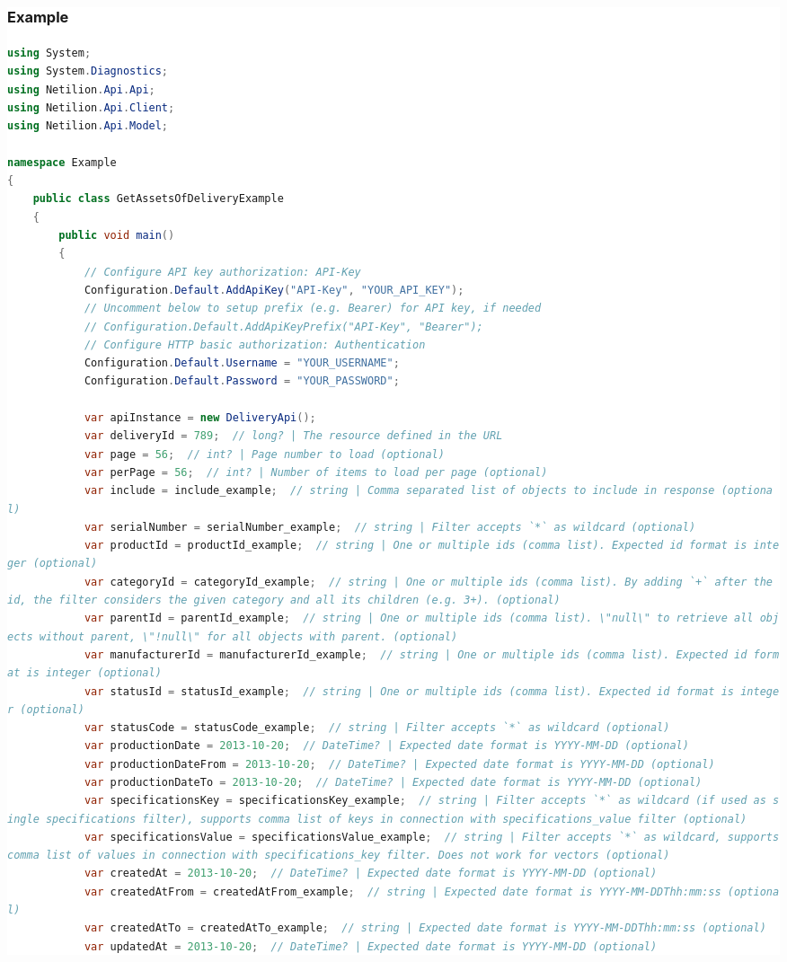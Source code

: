 ### Example
```csharp
using System;
using System.Diagnostics;
using Netilion.Api.Api;
using Netilion.Api.Client;
using Netilion.Api.Model;

namespace Example
{
    public class GetAssetsOfDeliveryExample
    {
        public void main()
        {
            // Configure API key authorization: API-Key
            Configuration.Default.AddApiKey("API-Key", "YOUR_API_KEY");
            // Uncomment below to setup prefix (e.g. Bearer) for API key, if needed
            // Configuration.Default.AddApiKeyPrefix("API-Key", "Bearer");
            // Configure HTTP basic authorization: Authentication
            Configuration.Default.Username = "YOUR_USERNAME";
            Configuration.Default.Password = "YOUR_PASSWORD";

            var apiInstance = new DeliveryApi();
            var deliveryId = 789;  // long? | The resource defined in the URL
            var page = 56;  // int? | Page number to load (optional) 
            var perPage = 56;  // int? | Number of items to load per page (optional) 
            var include = include_example;  // string | Comma separated list of objects to include in response (optional) 
            var serialNumber = serialNumber_example;  // string | Filter accepts `*` as wildcard (optional) 
            var productId = productId_example;  // string | One or multiple ids (comma list). Expected id format is integer (optional) 
            var categoryId = categoryId_example;  // string | One or multiple ids (comma list). By adding `+` after the id, the filter considers the given category and all its children (e.g. 3+). (optional) 
            var parentId = parentId_example;  // string | One or multiple ids (comma list). \"null\" to retrieve all objects without parent, \"!null\" for all objects with parent. (optional) 
            var manufacturerId = manufacturerId_example;  // string | One or multiple ids (comma list). Expected id format is integer (optional) 
            var statusId = statusId_example;  // string | One or multiple ids (comma list). Expected id format is integer (optional) 
            var statusCode = statusCode_example;  // string | Filter accepts `*` as wildcard (optional) 
            var productionDate = 2013-10-20;  // DateTime? | Expected date format is YYYY-MM-DD (optional) 
            var productionDateFrom = 2013-10-20;  // DateTime? | Expected date format is YYYY-MM-DD (optional) 
            var productionDateTo = 2013-10-20;  // DateTime? | Expected date format is YYYY-MM-DD (optional) 
            var specificationsKey = specificationsKey_example;  // string | Filter accepts `*` as wildcard (if used as single specifications filter), supports comma list of keys in connection with specifications_value filter (optional) 
            var specificationsValue = specificationsValue_example;  // string | Filter accepts `*` as wildcard, supports comma list of values in connection with specifications_key filter. Does not work for vectors (optional) 
            var createdAt = 2013-10-20;  // DateTime? | Expected date format is YYYY-MM-DD (optional) 
            var createdAtFrom = createdAtFrom_example;  // string | Expected date format is YYYY-MM-DDThh:mm:ss (optional) 
            var createdAtTo = createdAtTo_example;  // string | Expected date format is YYYY-MM-DDThh:mm:ss (optional) 
            var updatedAt = 2013-10-20;  // DateTime? | Expected date format is YYYY-MM-DD (optional) 
```